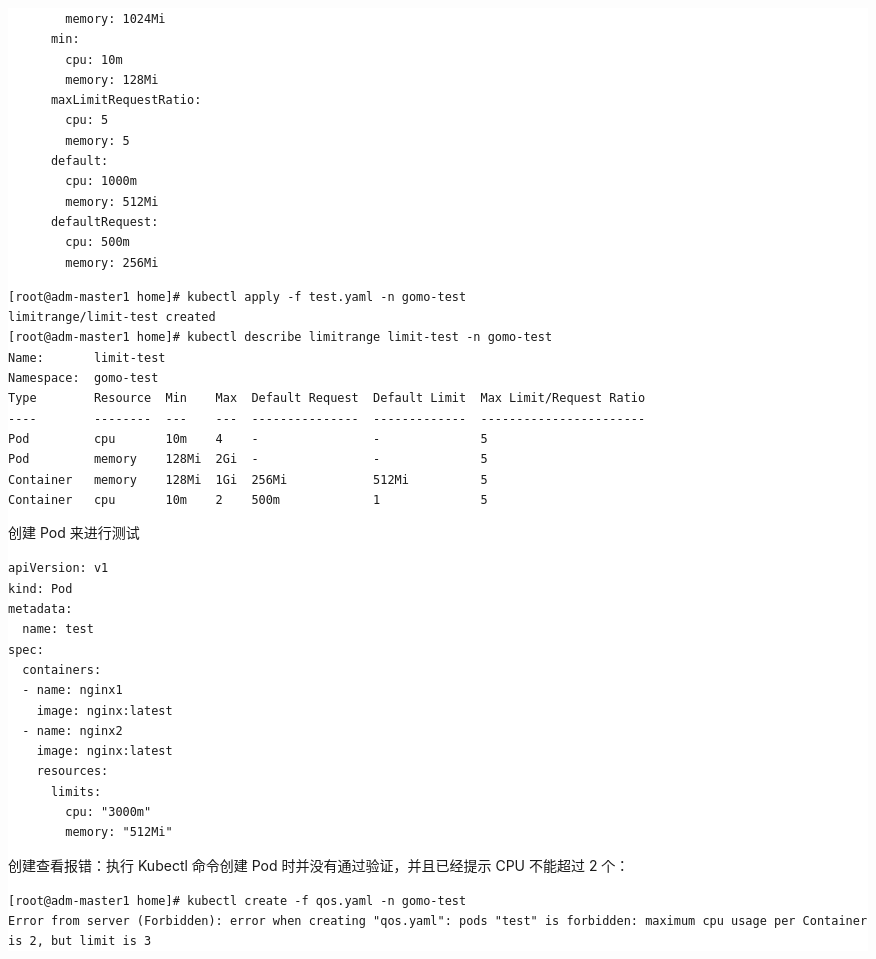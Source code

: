 ```
        memory: 1024Mi
      min:
        cpu: 10m
        memory: 128Mi 
      maxLimitRequestRatio:
        cpu: 5
        memory: 5
      default:
        cpu: 1000m
        memory: 512Mi
      defaultRequest:
        cpu: 500m
        memory: 256Mi
```



```
[root@adm-master1 home]# kubectl apply -f test.yaml -n gomo-test
limitrange/limit-test created
[root@adm-master1 home]# kubectl describe limitrange limit-test -n gomo-test
Name:       limit-test
Namespace:  gomo-test
Type        Resource  Min    Max  Default Request  Default Limit  Max Limit/Request Ratio
----        --------  ---    ---  ---------------  -------------  -----------------------
Pod         cpu       10m    4    -                -              5
Pod         memory    128Mi  2Gi  -                -              5
Container   memory    128Mi  1Gi  256Mi            512Mi          5
Container   cpu       10m    2    500m             1              5
```

创建 Pod 来进行测试

```
apiVersion: v1
kind: Pod
metadata:
  name: test
spec:
  containers:
  - name: nginx1
    image: nginx:latest
  - name: nginx2
    image: nginx:latest
    resources:
      limits:
        cpu: "3000m"
        memory: "512Mi"
```

创建查看报错：执行 Kubectl 命令创建 Pod 时并没有通过验证，并且已经提示 CPU 不能超过 2 个：

```
[root@adm-master1 home]# kubectl create -f qos.yaml -n gomo-test
Error from server (Forbidden): error when creating "qos.yaml": pods "test" is forbidden: maximum cpu usage per Container is 2, but limit is 3
```
